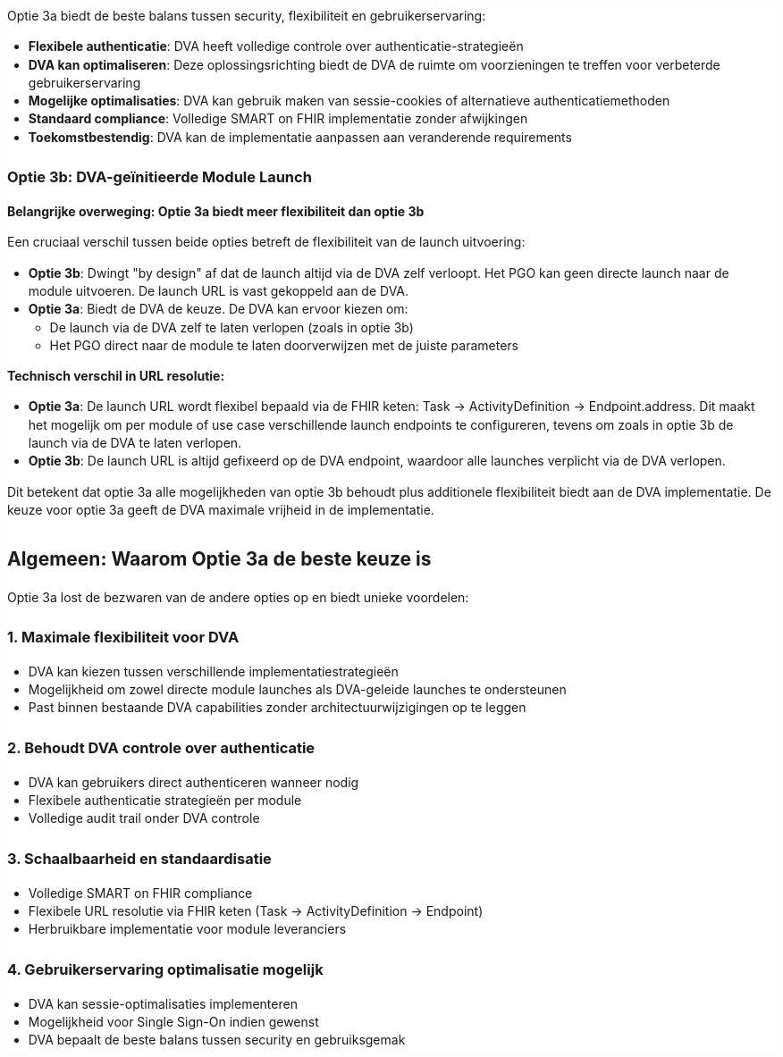 Optie 3a biedt de beste balans tussen security, flexibiliteit en gebruikerservaring:

- **Flexibele authenticatie**: DVA heeft volledige controle over authenticatie-strategieën
- **DVA kan optimaliseren**: Deze oplossingsrichting biedt de DVA de ruimte om voorzieningen te treffen voor verbeterde gebruikerservaring
- **Mogelijke optimalisaties**: DVA kan gebruik maken van sessie-cookies of alternatieve authenticatiemethoden
- **Standaard compliance**: Volledige SMART on FHIR implementatie zonder afwijkingen
- **Toekomstbestendig**: DVA kan de implementatie aanpassen aan veranderende requirements

### Optie 3b: DVA-geïnitieerde Module Launch

**Belangrijke overweging: Optie 3a biedt meer flexibiliteit dan optie 3b**

Een cruciaal verschil tussen beide opties betreft de flexibiliteit van de launch uitvoering:

- **Optie 3b**: Dwingt "by design" af dat de launch altijd via de DVA zelf verloopt. Het PGO kan geen directe launch naar de module uitvoeren. De launch URL is vast gekoppeld aan de DVA.
- **Optie 3a**: Biedt de DVA de keuze. De DVA kan ervoor kiezen om:
  - De launch via de DVA zelf te laten verlopen (zoals in optie 3b)
  - Het PGO direct naar de module te laten doorverwijzen met de juiste parameters

**Technisch verschil in URL resolutie:**
- **Optie 3a**: De launch URL wordt flexibel bepaald via de FHIR keten: Task → ActivityDefinition → Endpoint.address. Dit maakt het mogelijk om per module of use case verschillende launch endpoints te configureren, tevens om zoals in optie 3b de launch via de DVA te laten verlopen.
- **Optie 3b**: De launch URL is altijd gefixeerd op de DVA endpoint, waardoor alle launches verplicht via de DVA verlopen.

Dit betekent dat optie 3a alle mogelijkheden van optie 3b behoudt plus additionele flexibiliteit biedt aan de DVA implementatie. De keuze voor optie 3a geeft de DVA maximale vrijheid in de implementatie.

## Algemeen: Waarom Optie 3a de beste keuze is

Optie 3a lost de bezwaren van de andere opties op en biedt unieke voordelen:

### 1. **Maximale flexibiliteit voor DVA**
- DVA kan kiezen tussen verschillende implementatiestrategieën
- Mogelijkheid om zowel directe module launches als DVA-geleide launches te ondersteunen
- Past binnen bestaande DVA capabilities zonder architectuurwijzigingen op te leggen

### 2. **Behoudt DVA controle over authenticatie**
- DVA kan gebruikers direct authenticeren wanneer nodig
- Flexibele authenticatie strategieën per module
- Volledige audit trail onder DVA controle

### 3. **Schaalbaarheid en standaardisatie**
- Volledige SMART on FHIR compliance
- Flexibele URL resolutie via FHIR keten (Task → ActivityDefinition → Endpoint)
- Herbruikbare implementatie voor module leveranciers

### 4. **Gebruikerservaring optimalisatie mogelijk**
- DVA kan sessie-optimalisaties implementeren
- Mogelijkheid voor Single Sign-On indien gewenst
- DVA bepaalt de beste balans tussen security en gebruiksgemak
